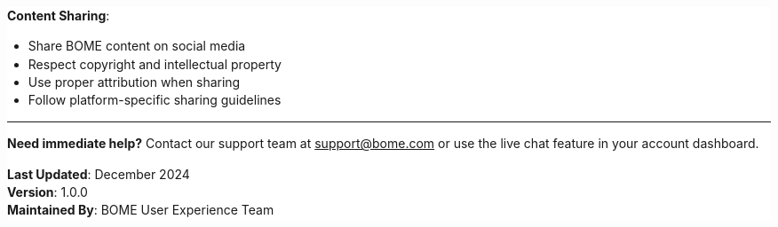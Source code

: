 **Content Sharing**:
- Share BOME content on social media
- Respect copyright and intellectual property
- Use proper attribution when sharing
- Follow platform-specific sharing guidelines

---

**Need immediate help?** Contact our support team at support@bome.com or use the live chat feature in your account dashboard.

**Last Updated**: December 2024  
**Version**: 1.0.0  
**Maintained By**: BOME User Experience Team 